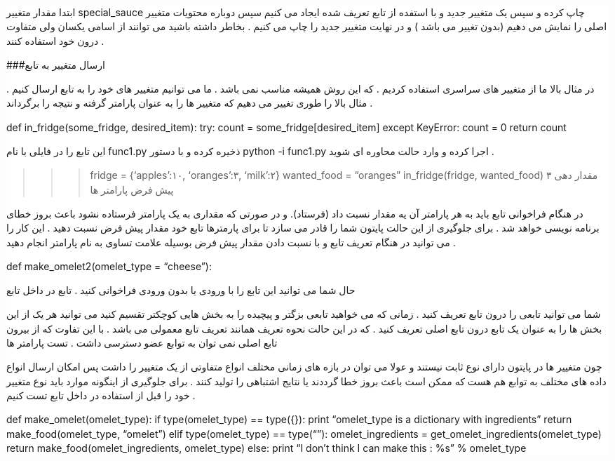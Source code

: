 ابتدا مقدار متغییر special_sauce چاپ کرده و سپس یک متغییر جدید و با استفده از تابع تعریف شده ایجاد می کنیم سپس دوباره محتویات متغییر اصلی را نمایش می دهیم (بدون تغییر می باشد ) و در نهایت متغییر جدید را چاپ می کنیم . بخاطر داشته باشید می توانند از اسامی یکسان ولی متفاوت درون خود استفاده کنند .

###ارسال متغییر به تابع

در مثال بالا ما از متغییر های سراسری استفاده کردیم . که این روش همیشه مناسب نمی باشد . ما می توانیم متغییر های خود را به تابع ارسال کنیم . مثال بالا را طوری تغییر می دهیم که متغییر ها را به عنوان پارامتر گرفته و نتیجه را برگرداند .

def in_fridge(some_fridge, desired_item):
try:
count = some_fridge[desired_item] except KeyError:
count = 0
return count

این تابع را در فایلی با نام func1.py ذخیره کرده و با دستور python -i func1.py اجرا کرده و وارد حالت محاوره ای شوید .

>>> fridge = {‘apples’:۱۰, ‘oranges’:۳, ‘milk’:۲}
>>> wanted_food = “oranges”
>>> in_fridge(fridge, wanted_food)
۳
مقدار دهی پیش فرض پارامتر ها

در هنگام فراخوانی تابع باید به هر پارامتر آن یه مقدار نسبت داد (فرستاد). و در صورتی که مقداری به یک پارامتر فرستاده نشود باعث بروز خطای برنامه نویسی خواهد شد . برای جلوگیری از این حالت پایتون شما را قادر می سازد تا برای پارمترها تابع خود مقدار پیش فرض نسبت دهید . این کار را می توانید در هنگام تعریف تابع و با نسبت دادن مقدار پیش فرض بوسیله علامت تساوی به نام پارامتر انجام دهید .

def make_omelet2(omelet_type = “cheese”):

حال شما می توانید این تابع را با ورودی یا بدون ورودی فراخوانی کنید .
تابع در داخل تابع

شما می توانید تابعی را درون تابع تعریف کنید . زمانی که می خواهید تابعی بزگتر و پیچیده را به بخش هایی کوچکتر تقسیم کنید می توانید هر یک از این بخش ها را به عنوان یک تابع درون تابع اصلی تعریف کنید . که در این حالت نحوه تعریف همانند تعریف تابع معمولی می باشد . با این تفاوت که از بیرون تابع اصلی نمی توان به توابع عضو دسترسی داشت .
تست پارامتر ها

چون متغییر ها در پایتون دارای نوع ثابت نیستند و عولا می توان در بازه های زمانی مختلف انواع متفاوتی از یک متغییر را داشت پس امکان ارسال انواع داده های مختلف به توابع هم هست که ممکن است باعث بروز خطا گرددند یا نتایج اشتباهی را تولید کنند . برای جلوگیری از اینگونه موارد باید نوع متغییر خود را قبل از استفاده در داخل تابع تست کنیم .

def make_omelet(omelet_type):
if type(omelet_type) == type({}):
print “omelet_type is a dictionary with ingredients”
return make_food(omelet_type, “omelet”)
elif type(omelet_type) == type(“”):
omelet_ingredients = get_omelet_ingredients(omelet_type)
return make_food(omelet_ingredients, omelet_type)
else:
print “I don’t think I can make this : %s” % omelet_type
